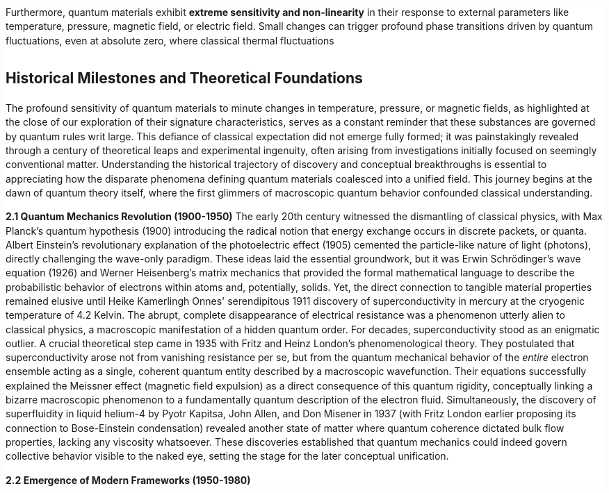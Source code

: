 Furthermore, quantum materials exhibit **extreme sensitivity and non-linearity** in their response to external parameters like temperature, pressure, magnetic field, or electric field. Small changes can trigger profound phase transitions driven by quantum fluctuations, even at absolute zero, where classical thermal fluctuations

## Historical Milestones and Theoretical Foundations

The profound sensitivity of quantum materials to minute changes in temperature, pressure, or magnetic fields, as highlighted at the close of our exploration of their signature characteristics, serves as a constant reminder that these substances are governed by quantum rules writ large. This defiance of classical expectation did not emerge fully formed; it was painstakingly revealed through a century of theoretical leaps and experimental ingenuity, often arising from investigations initially focused on seemingly conventional matter. Understanding the historical trajectory of discovery and conceptual breakthroughs is essential to appreciating how the disparate phenomena defining quantum materials coalesced into a unified field. This journey begins at the dawn of quantum theory itself, where the first glimmers of macroscopic quantum behavior confounded classical understanding.

**2.1 Quantum Mechanics Revolution (1900-1950)**
The early 20th century witnessed the dismantling of classical physics, with Max Planck’s quantum hypothesis (1900) introducing the radical notion that energy exchange occurs in discrete packets, or quanta. Albert Einstein’s revolutionary explanation of the photoelectric effect (1905) cemented the particle-like nature of light (photons), directly challenging the wave-only paradigm. These ideas laid the essential groundwork, but it was Erwin Schrödinger’s wave equation (1926) and Werner Heisenberg’s matrix mechanics that provided the formal mathematical language to describe the probabilistic behavior of electrons within atoms and, potentially, solids. Yet, the direct connection to tangible material properties remained elusive until Heike Kamerlingh Onnes' serendipitous 1911 discovery of superconductivity in mercury at the cryogenic temperature of 4.2 Kelvin. The abrupt, complete disappearance of electrical resistance was a phenomenon utterly alien to classical physics, a macroscopic manifestation of a hidden quantum order. For decades, superconductivity stood as an enigmatic outlier. A crucial theoretical step came in 1935 with Fritz and Heinz London’s phenomenological theory. They postulated that superconductivity arose not from vanishing resistance per se, but from the quantum mechanical behavior of the *entire* electron ensemble acting as a single, coherent quantum entity described by a macroscopic wavefunction. Their equations successfully explained the Meissner effect (magnetic field expulsion) as a direct consequence of this quantum rigidity, conceptually linking a bizarre macroscopic phenomenon to a fundamentally quantum description of the electron fluid. Simultaneously, the discovery of superfluidity in liquid helium-4 by Pyotr Kapitsa, John Allen, and Don Misener in 1937 (with Fritz London earlier proposing its connection to Bose-Einstein condensation) revealed another state of matter where quantum coherence dictated bulk flow properties, lacking any viscosity whatsoever. These discoveries established that quantum mechanics could indeed govern collective behavior visible to the naked eye, setting the stage for the later conceptual unification.

**2.2 Emergence of Modern Frameworks (1950-1980)**